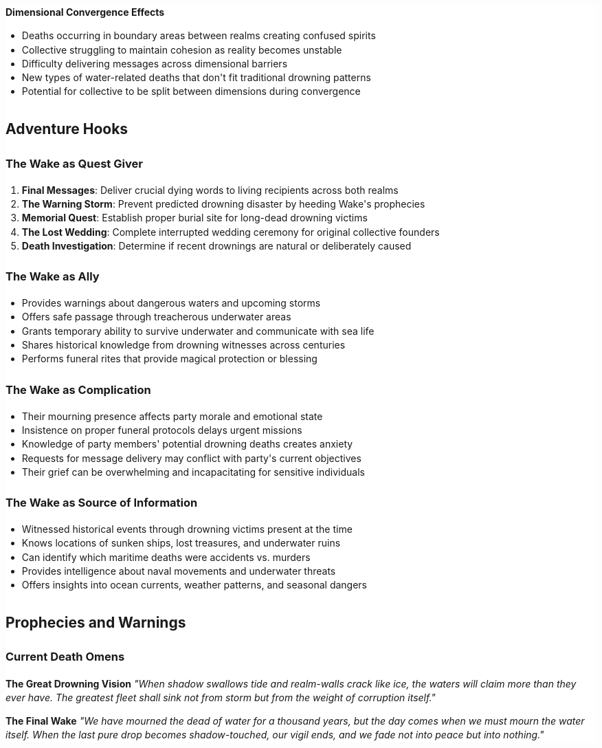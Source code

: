 **Dimensional Convergence Effects**
- Deaths occurring in boundary areas between realms creating confused spirits
- Collective struggling to maintain cohesion as reality becomes unstable
- Difficulty delivering messages across dimensional barriers
- New types of water-related deaths that don't fit traditional drowning patterns
- Potential for collective to be split between dimensions during convergence

## Adventure Hooks

### The Wake as Quest Giver
1. **Final Messages**: Deliver crucial dying words to living recipients across both realms
2. **The Warning Storm**: Prevent predicted drowning disaster by heeding Wake's prophecies
3. **Memorial Quest**: Establish proper burial site for long-dead drowning victims
4. **The Lost Wedding**: Complete interrupted wedding ceremony for original collective founders
5. **Death Investigation**: Determine if recent drownings are natural or deliberately caused

### The Wake as Ally
- Provides warnings about dangerous waters and upcoming storms
- Offers safe passage through treacherous underwater areas
- Grants temporary ability to survive underwater and communicate with sea life
- Shares historical knowledge from drowning witnesses across centuries
- Performs funeral rites that provide magical protection or blessing

### The Wake as Complication
- Their mourning presence affects party morale and emotional state
- Insistence on proper funeral protocols delays urgent missions
- Knowledge of party members' potential drowning deaths creates anxiety
- Requests for message delivery may conflict with party's current objectives
- Their grief can be overwhelming and incapacitating for sensitive individuals

### The Wake as Source of Information
- Witnessed historical events through drowning victims present at the time
- Knows locations of sunken ships, lost treasures, and underwater ruins
- Can identify which maritime deaths were accidents vs. murders
- Provides intelligence about naval movements and underwater threats
- Offers insights into ocean currents, weather patterns, and seasonal dangers

## Prophecies and Warnings

### Current Death Omens
**The Great Drowning Vision**
*"When shadow swallows tide and realm-walls crack like ice, the waters will claim more than they ever have. The greatest fleet shall sink not from storm but from the weight of corruption itself."*

**The Final Wake**
*"We have mourned the dead of water for a thousand years, but the day comes when we must mourn the water itself. When the last pure drop becomes shadow-touched, our vigil ends, and we fade not into peace but into nothing."*
